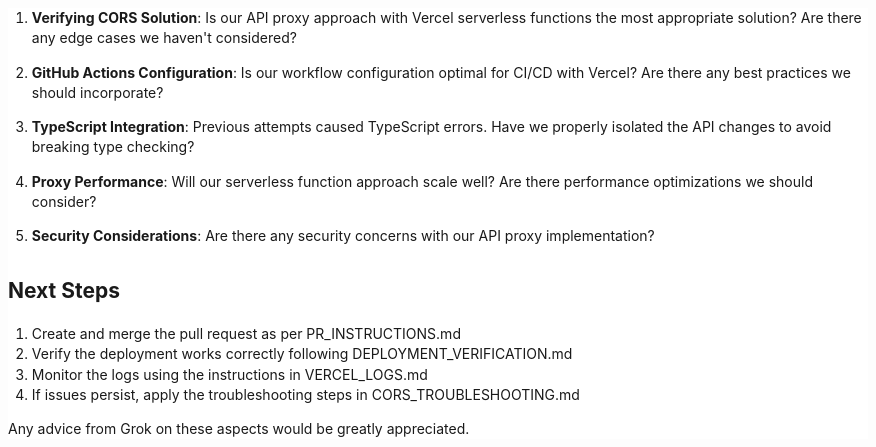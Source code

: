 1. **Verifying CORS Solution**: Is our API proxy approach with Vercel serverless functions the most appropriate solution? Are there any edge cases we haven't considered?

2. **GitHub Actions Configuration**: Is our workflow configuration optimal for CI/CD with Vercel? Are there any best practices we should incorporate?

3. **TypeScript Integration**: Previous attempts caused TypeScript errors. Have we properly isolated the API changes to avoid breaking type checking?

4. **Proxy Performance**: Will our serverless function approach scale well? Are there performance optimizations we should consider?

5. **Security Considerations**: Are there any security concerns with our API proxy implementation?

## Next Steps

1. Create and merge the pull request as per PR_INSTRUCTIONS.md
2. Verify the deployment works correctly following DEPLOYMENT_VERIFICATION.md
3. Monitor the logs using the instructions in VERCEL_LOGS.md
4. If issues persist, apply the troubleshooting steps in CORS_TROUBLESHOOTING.md

Any advice from Grok on these aspects would be greatly appreciated.